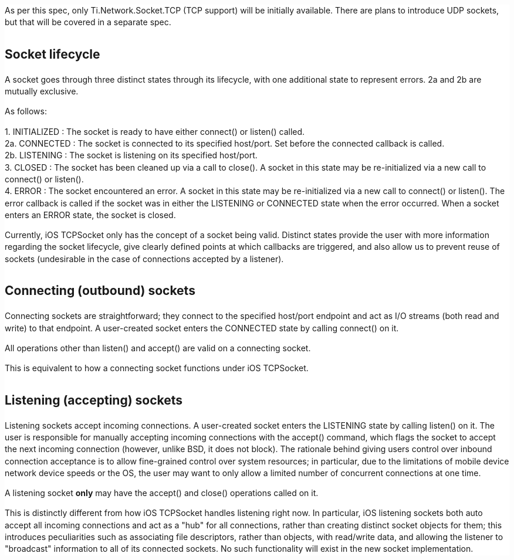 As per this spec, only Ti.Network.Socket.TCP (TCP support) will be initially available. There are plans to introduce UDP sockets, but that will be covered in a separate spec.

## Socket lifecycle

A socket goes through three distinct states through its lifecycle, with one additional state to represent errors. 2a and 2b are mutually exclusive.

As follows:

1\. INITIALIZED : The socket is ready to have either connect() or listen() called.  
2a. CONNECTED : The socket is connected to its specified host/port. Set before the connected callback is called.  
2b. LISTENING : The socket is listening on its specified host/port.  
3\. CLOSED : The socket has been cleaned up via a call to close(). A socket in this state may be re-initialized via a new call to connect() or listen().  
4\. ERROR : The socket encountered an error. A socket in this state may be re-initialized via a new call to connect() or listen(). The error callback is called if the socket was in either the LISTENING or CONNECTED state when the error occurred. When a socket enters an ERROR state, the socket is closed.

Currently, iOS TCPSocket only has the concept of a socket being valid. Distinct states provide the user with more information regarding the socket lifecycle, give clearly defined points at which callbacks are triggered, and also allow us to prevent reuse of sockets (undesirable in the case of connections accepted by a listener).

## Connecting (outbound) sockets

Connecting sockets are straightforward; they connect to the specified host/port endpoint and act as I/O streams (both read and write) to that endpoint. A user-created socket enters the CONNECTED state by calling connect() on it.

All operations other than listen() and accept() are valid on a connecting socket.

This is equivalent to how a connecting socket functions under iOS TCPSocket.

## Listening (accepting) sockets

Listening sockets accept incoming connections. A user-created socket enters the LISTENING state by calling listen() on it. The user is responsible for manually accepting incoming connections with the accept() command, which flags the socket to accept the next incoming connection (however, unlike BSD, it does not block). The rationale behind giving users control over inbound connection acceptance is to allow fine-grained control over system resources; in particular, due to the limitations of mobile device network device speeds or the OS, the user may want to only allow a limited number of concurrent connections at one time.

A listening socket **only** may have the accept() and close() operations called on it.

This is distinctly different from how iOS TCPSocket handles listening right now. In particular, iOS listening sockets both auto accept all incoming connections and act as a "hub" for all connections, rather than creating distinct socket objects for them; this introduces peculiarities such as associating file descriptors, rather than objects, with read/write data, and allowing the listener to "broadcast" information to all of its connected sockets. No such functionality will exist in the new socket implementation.
